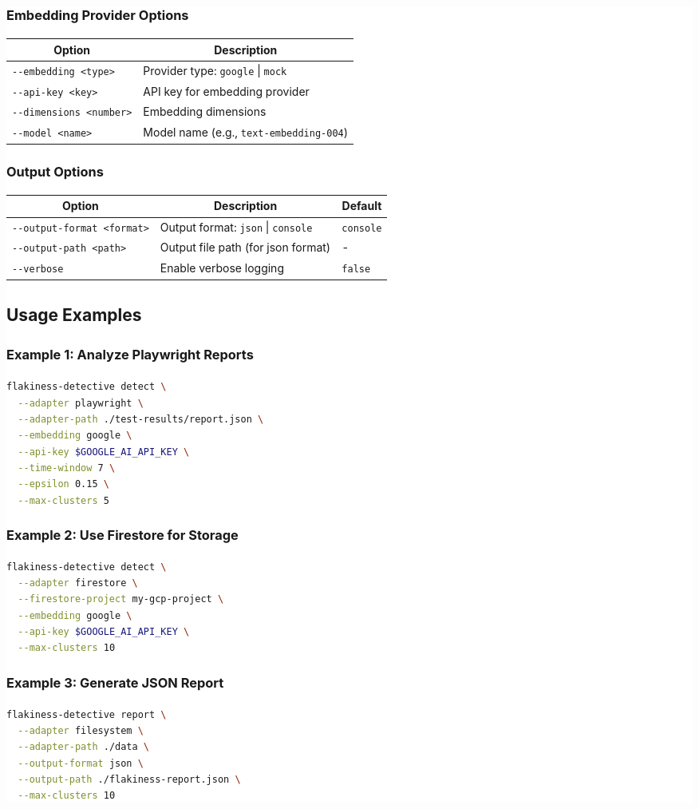 ### Embedding Provider Options

| Option                  | Description                             |
| ----------------------- | --------------------------------------- |
| `--embedding <type>`    | Provider type: `google` \| `mock`       |
| `--api-key <key>`       | API key for embedding provider          |
| `--dimensions <number>` | Embedding dimensions                    |
| `--model <name>`        | Model name (e.g., `text-embedding-004`) |

### Output Options

| Option                     | Description                        | Default   |
| -------------------------- | ---------------------------------- | --------- |
| `--output-format <format>` | Output format: `json` \| `console` | `console` |
| `--output-path <path>`     | Output file path (for json format) | -         |
| `--verbose`                | Enable verbose logging             | `false`   |

## Usage Examples

### Example 1: Analyze Playwright Reports

```bash
flakiness-detective detect \
  --adapter playwright \
  --adapter-path ./test-results/report.json \
  --embedding google \
  --api-key $GOOGLE_AI_API_KEY \
  --time-window 7 \
  --epsilon 0.15 \
  --max-clusters 5
```

### Example 2: Use Firestore for Storage

```bash
flakiness-detective detect \
  --adapter firestore \
  --firestore-project my-gcp-project \
  --embedding google \
  --api-key $GOOGLE_AI_API_KEY \
  --max-clusters 10
```

### Example 3: Generate JSON Report

```bash
flakiness-detective report \
  --adapter filesystem \
  --adapter-path ./data \
  --output-format json \
  --output-path ./flakiness-report.json \
  --max-clusters 10
```
